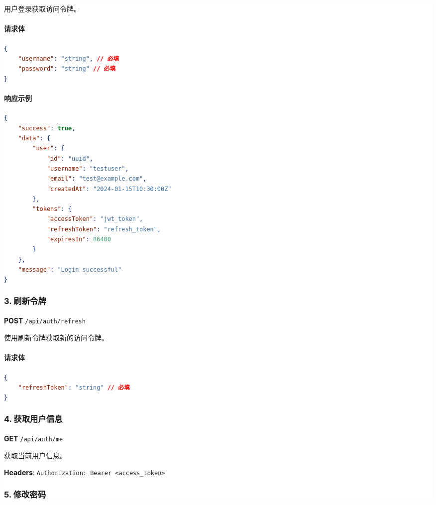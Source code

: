 用户登录获取访问令牌。

#### 请求体

```json
{
	"username": "string", // 必填
	"password": "string" // 必填
}
```

#### 响应示例

```json
{
	"success": true,
	"data": {
		"user": {
			"id": "uuid",
			"username": "testuser",
			"email": "test@example.com",
			"createdAt": "2024-01-15T10:30:00Z"
		},
		"tokens": {
			"accessToken": "jwt_token",
			"refreshToken": "refresh_token",
			"expiresIn": 86400
		}
	},
	"message": "Login successful"
}
```

### 3. 刷新令牌

**POST** `/api/auth/refresh`

使用刷新令牌获取新的访问令牌。

#### 请求体

```json
{
	"refreshToken": "string" // 必填
}
```

### 4. 获取用户信息

**GET** `/api/auth/me`

获取当前用户信息。

**Headers**: `Authorization: Bearer <access_token>`

### 5. 修改密码
